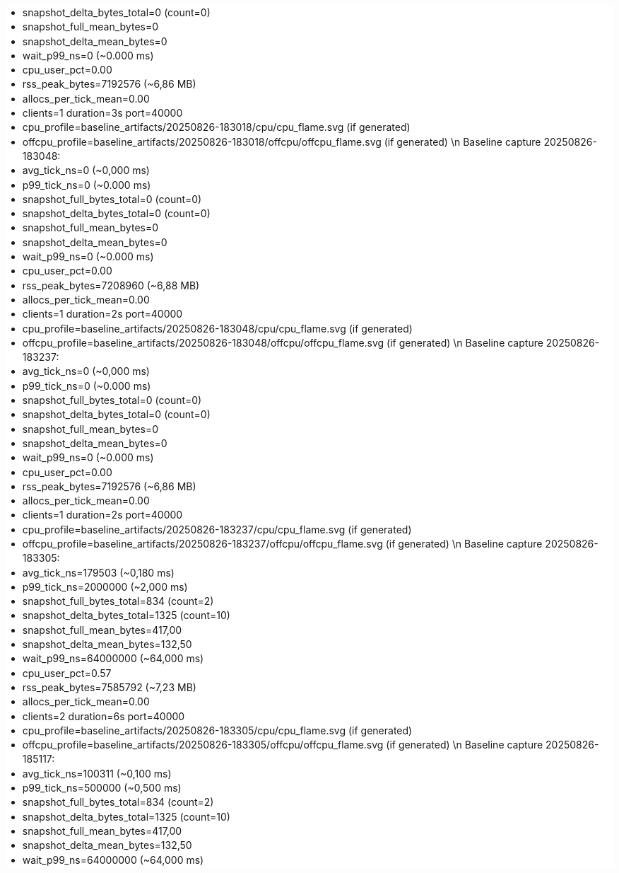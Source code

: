 - snapshot_delta_bytes_total=0 (count=0)
- snapshot_full_mean_bytes=0
- snapshot_delta_mean_bytes=0
- wait_p99_ns=0 (~0.000 ms)
- cpu_user_pct=0.00
- rss_peak_bytes=7192576 (~6,86 MB)
- allocs_per_tick_mean=0.00
- clients=1 duration=3s port=40000
- cpu_profile=baseline_artifacts/20250826-183018/cpu/cpu_flame.svg (if generated)
- offcpu_profile=baseline_artifacts/20250826-183018/offcpu/offcpu_flame.svg (if generated)
\n
Baseline capture 20250826-183048:
- avg_tick_ns=0 (~0,000 ms)
- p99_tick_ns=0 (~0.000 ms)
- snapshot_full_bytes_total=0 (count=0)
- snapshot_delta_bytes_total=0 (count=0)
- snapshot_full_mean_bytes=0
- snapshot_delta_mean_bytes=0
- wait_p99_ns=0 (~0.000 ms)
- cpu_user_pct=0.00
- rss_peak_bytes=7208960 (~6,88 MB)
- allocs_per_tick_mean=0.00
- clients=1 duration=2s port=40000
- cpu_profile=baseline_artifacts/20250826-183048/cpu/cpu_flame.svg (if generated)
- offcpu_profile=baseline_artifacts/20250826-183048/offcpu/offcpu_flame.svg (if generated)
\n
Baseline capture 20250826-183237:
- avg_tick_ns=0 (~0,000 ms)
- p99_tick_ns=0 (~0.000 ms)
- snapshot_full_bytes_total=0 (count=0)
- snapshot_delta_bytes_total=0 (count=0)
- snapshot_full_mean_bytes=0
- snapshot_delta_mean_bytes=0
- wait_p99_ns=0 (~0.000 ms)
- cpu_user_pct=0.00
- rss_peak_bytes=7192576 (~6,86 MB)
- allocs_per_tick_mean=0.00
- clients=1 duration=2s port=40000
- cpu_profile=baseline_artifacts/20250826-183237/cpu/cpu_flame.svg (if generated)
- offcpu_profile=baseline_artifacts/20250826-183237/offcpu/offcpu_flame.svg (if generated)
\n
Baseline capture 20250826-183305:
- avg_tick_ns=179503 (~0,180 ms)
- p99_tick_ns=2000000 (~2,000 ms)
- snapshot_full_bytes_total=834 (count=2)
- snapshot_delta_bytes_total=1325 (count=10)
- snapshot_full_mean_bytes=417,00
- snapshot_delta_mean_bytes=132,50
- wait_p99_ns=64000000 (~64,000 ms)
- cpu_user_pct=0.57
- rss_peak_bytes=7585792 (~7,23 MB)
- allocs_per_tick_mean=0.00
- clients=2 duration=6s port=40000
- cpu_profile=baseline_artifacts/20250826-183305/cpu/cpu_flame.svg (if generated)
- offcpu_profile=baseline_artifacts/20250826-183305/offcpu/offcpu_flame.svg (if generated)
\n
Baseline capture 20250826-185117:
- avg_tick_ns=100311 (~0,100 ms)
- p99_tick_ns=500000 (~0,500 ms)
- snapshot_full_bytes_total=834 (count=2)
- snapshot_delta_bytes_total=1325 (count=10)
- snapshot_full_mean_bytes=417,00
- snapshot_delta_mean_bytes=132,50
- wait_p99_ns=64000000 (~64,000 ms)